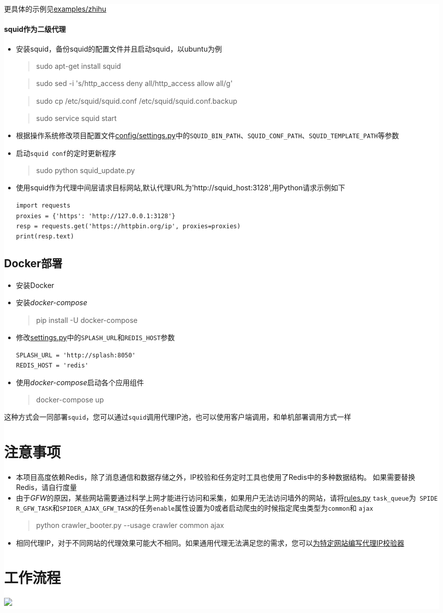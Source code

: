 更具体的示例见[examples/zhihu](examples/zhihu/zhihu_spider.py)

#### squid作为二级代理
- 安装squid，备份squid的配置文件并且启动squid，以ubuntu为例
  > sudo apt-get install squid

  > sudo sed -i 's/http_access deny all/http_access allow all/g'

  > sudo cp /etc/squid/squid.conf /etc/squid/squid.conf.backup

  > sudo service squid start
- 根据操作系统修改项目配置文件[config/settings.py](config/settings.py)中的`SQUID_BIN_PATH`、`SQUID_CONF_PATH`、`SQUID_TEMPLATE_PATH`等参数
- 启动`squid conf`的定时更新程序
  > sudo python squid_update.py
- 使用squid作为代理中间层请求目标网站,默认代理URL为'http://squid_host:3128',用Python请求示例如下
  ```python3
  import requests
  proxies = {'https': 'http://127.0.0.1:3128'}
  resp = requests.get('https://httpbin.org/ip', proxies=proxies)
  print(resp.text)
  ```
   
## Docker部署
- 安装Docker

- 安装*docker-compose*
  > pip install -U docker-compose

- 修改[settings.py](config/settings.py)中的`SPLASH_URL`和`REDIS_HOST`参数
  ```python3
  SPLASH_URL = 'http://splash:8050'
  REDIS_HOST = 'redis'
  ```
- 使用*docker-compose*启动各个应用组件
  > docker-compose up

这种方式会一同部署`squid`，您可以通过`squid`调用代理IP池，也可以使用客户端调用，和单机部署调用方式一样

# 注意事项
- 本项目高度依赖Redis，除了消息通信和数据存储之外，IP校验和任务定时工具也使用了Redis中的多种数据结构。
如果需要替换Redis，请自行度量
- 由于*GFW*的原因，某些网站需要通过科学上网才能进行访问和采集，如果用户无法访问墙外的网站，请将[rules.py](config/rules.py)
`task_queue`为` SPIDER_GFW_TASK`和`SPIDER_AJAX_GFW_TASK`的任务`enable`属性设置为0或者启动爬虫的时候指定爬虫类型为`common`和
`ajax`
  > python crawler_booter.py --usage crawler common ajax
- 相同代理IP，对于不同网站的代理效果可能大不相同。如果通用代理无法满足您的需求，您可以[为特定网站编写代理IP校验器](https://github.com/SpiderClub/haipproxy/blob/master/docs/%E9%92%88%E5%AF%B9%E7%89%B9%E5%AE%9A%E7%AB%99%E7%82%B9%E6%B7%BB%E5%8A%A0%E6%A0%A1%E9%AA%8C%E5%99%A8.md)

# 工作流程
![](static/workflow.png)
